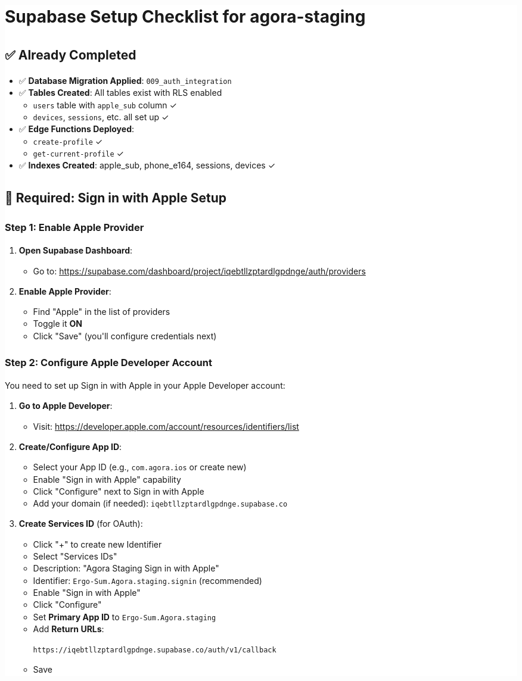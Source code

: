 # Supabase Setup Checklist for agora-staging

## ✅ Already Completed

- ✅ **Database Migration Applied**: `009_auth_integration`
- ✅ **Tables Created**: All tables exist with RLS enabled
  - `users` table with `apple_sub` column ✓
  - `devices`, `sessions`, etc. all set up ✓
- ✅ **Edge Functions Deployed**:
  - `create-profile` ✓
  - `get-current-profile` ✓
- ✅ **Indexes Created**: apple_sub, phone_e164, sessions, devices ✓

## 🔲 Required: Sign in with Apple Setup

### Step 1: Enable Apple Provider

1. **Open Supabase Dashboard**:
   - Go to: https://supabase.com/dashboard/project/iqebtllzptardlgpdnge/auth/providers

2. **Enable Apple Provider**:
   - Find "Apple" in the list of providers
   - Toggle it **ON**
   - Click "Save" (you'll configure credentials next)

### Step 2: Configure Apple Developer Account

You need to set up Sign in with Apple in your Apple Developer account:

1. **Go to Apple Developer**:
   - Visit: https://developer.apple.com/account/resources/identifiers/list
   
2. **Create/Configure App ID**:
   - Select your App ID (e.g., `com.agora.ios` or create new)
   - Enable "Sign in with Apple" capability
   - Click "Configure" next to Sign in with Apple
   - Add your domain (if needed): `iqebtllzptardlgpdnge.supabase.co`
   
3. **Create Services ID** (for OAuth):
   - Click "+" to create new Identifier
   - Select "Services IDs"
   - Description: "Agora Staging Sign in with Apple"
   - Identifier: `Ergo-Sum.Agora.staging.signin` (recommended)
   - Enable "Sign in with Apple"
   - Click "Configure"
   - Set **Primary App ID** to `Ergo-Sum.Agora.staging`
   - Add **Return URLs**:
     ```
     https://iqebtllzptardlgpdnge.supabase.co/auth/v1/callback
     ```
   - Save
